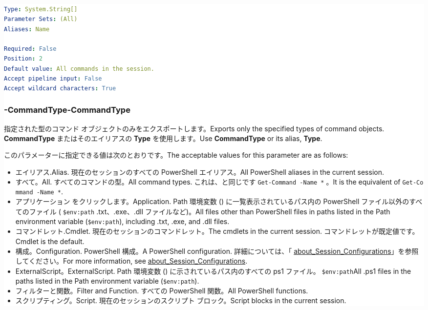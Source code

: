 ```yaml
Type: System.String[]
Parameter Sets: (All)
Aliases: Name

Required: False
Position: 2
Default value: All commands in the session.
Accept pipeline input: False
Accept wildcard characters: True
```

### <span data-ttu-id="4ab5b-186">-CommandType</span><span class="sxs-lookup"><span data-stu-id="4ab5b-186">-CommandType</span></span>

<span data-ttu-id="4ab5b-187">指定された型のコマンド オブジェクトのみをエクスポートします。</span><span class="sxs-lookup"><span data-stu-id="4ab5b-187">Exports only the specified types of command objects.</span></span> <span data-ttu-id="4ab5b-188">**CommandType** またはそのエイリアスの **Type** を使用します。</span><span class="sxs-lookup"><span data-stu-id="4ab5b-188">Use **CommandType** or its alias, **Type**.</span></span>

<span data-ttu-id="4ab5b-189">このパラメーターに指定できる値は次のとおりです。</span><span class="sxs-lookup"><span data-stu-id="4ab5b-189">The acceptable values for this parameter are as follows:</span></span>

- <span data-ttu-id="4ab5b-190">エイリアス.</span><span class="sxs-lookup"><span data-stu-id="4ab5b-190">Alias.</span></span> <span data-ttu-id="4ab5b-191">現在のセッションのすべての PowerShell エイリアス。</span><span class="sxs-lookup"><span data-stu-id="4ab5b-191">All PowerShell aliases in the current session.</span></span>
- <span data-ttu-id="4ab5b-192">すべて。</span><span class="sxs-lookup"><span data-stu-id="4ab5b-192">All.</span></span> <span data-ttu-id="4ab5b-193">すべてのコマンドの型。</span><span class="sxs-lookup"><span data-stu-id="4ab5b-193">All command types.</span></span> <span data-ttu-id="4ab5b-194">これは、と同じです `Get-Command -Name *` 。</span><span class="sxs-lookup"><span data-stu-id="4ab5b-194">It is the equivalent of `Get-Command -Name *`.</span></span>
- <span data-ttu-id="4ab5b-195">アプリケーション をクリックします。</span><span class="sxs-lookup"><span data-stu-id="4ab5b-195">Application.</span></span> <span data-ttu-id="4ab5b-196">Path 環境変数 () に一覧表示されているパス内の PowerShell ファイル以外のすべてのファイル ( `$env:path` .txt、.exe、.dll ファイルなど)。</span><span class="sxs-lookup"><span data-stu-id="4ab5b-196">All files other than PowerShell files in paths listed in the Path environment variable (`$env:path`), including .txt, .exe, and .dll files.</span></span>
- <span data-ttu-id="4ab5b-197">コマンドレット.</span><span class="sxs-lookup"><span data-stu-id="4ab5b-197">Cmdlet.</span></span> <span data-ttu-id="4ab5b-198">現在のセッションのコマンドレット。</span><span class="sxs-lookup"><span data-stu-id="4ab5b-198">The cmdlets in the current session.</span></span> <span data-ttu-id="4ab5b-199">コマンドレットが既定値です。</span><span class="sxs-lookup"><span data-stu-id="4ab5b-199">Cmdlet is the default.</span></span>
- <span data-ttu-id="4ab5b-200">構成。</span><span class="sxs-lookup"><span data-stu-id="4ab5b-200">Configuration.</span></span> <span data-ttu-id="4ab5b-201">PowerShell 構成。</span><span class="sxs-lookup"><span data-stu-id="4ab5b-201">A PowerShell configuration.</span></span> <span data-ttu-id="4ab5b-202">詳細については、「 [about_Session_Configurations](../Microsoft.PowerShell.Core/About/about_Session_Configurations.md)」を参照してください。</span><span class="sxs-lookup"><span data-stu-id="4ab5b-202">For more information, see [about_Session_Configurations](../Microsoft.PowerShell.Core/About/about_Session_Configurations.md).</span></span>
- <span data-ttu-id="4ab5b-203">ExternalScript。</span><span class="sxs-lookup"><span data-stu-id="4ab5b-203">ExternalScript.</span></span> <span data-ttu-id="4ab5b-204">Path 環境変数 () に示されているパス内のすべての ps1 ファイル。 `$env:path`</span><span class="sxs-lookup"><span data-stu-id="4ab5b-204">All .ps1 files in the paths listed in the Path environment variable (`$env:path`).</span></span>
- <span data-ttu-id="4ab5b-205">フィルターと関数。</span><span class="sxs-lookup"><span data-stu-id="4ab5b-205">Filter and Function.</span></span> <span data-ttu-id="4ab5b-206">すべての PowerShell 関数。</span><span class="sxs-lookup"><span data-stu-id="4ab5b-206">All PowerShell functions.</span></span>
- <span data-ttu-id="4ab5b-207">スクリプティング。</span><span class="sxs-lookup"><span data-stu-id="4ab5b-207">Script.</span></span> <span data-ttu-id="4ab5b-208">現在のセッションのスクリプト ブロック。</span><span class="sxs-lookup"><span data-stu-id="4ab5b-208">Script blocks in the current session.</span></span>